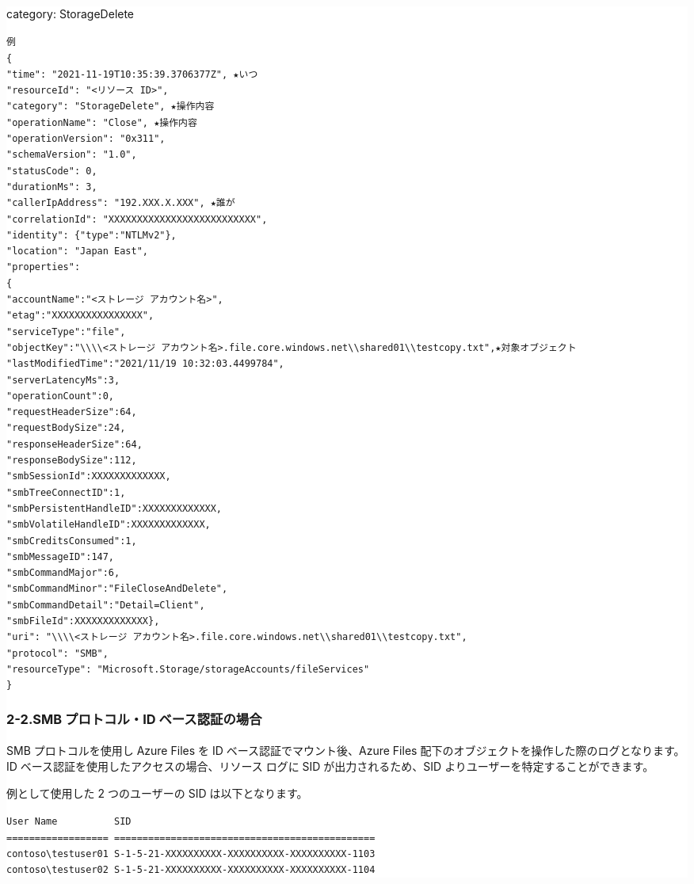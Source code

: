 category: StorageDelete
```shell
例
{ 
"time": "2021-11-19T10:35:39.3706377Z", ★いつ
"resourceId": "<リソース ID>", 
"category": "StorageDelete", ★操作内容
"operationName": "Close", ★操作内容
"operationVersion": "0x311", 
"schemaVersion": "1.0", 
"statusCode": 0, 
"durationMs": 3, 
"callerIpAddress": "192.XXX.X.XXX", ★誰が
"correlationId": "XXXXXXXXXXXXXXXXXXXXXXXXXX", 
"identity": {"type":"NTLMv2"}, 
"location": "Japan East", 
"properties": 
{
"accountName":"<ストレージ アカウント名>",
"etag":"XXXXXXXXXXXXXXXX",
"serviceType":"file",
"objectKey":"\\\\<ストレージ アカウント名>.file.core.windows.net\\shared01\\testcopy.txt",★対象オブジェクト
"lastModifiedTime":"2021/11/19 10:32:03.4499784",
"serverLatencyMs":3,
"operationCount":0,
"requestHeaderSize":64,
"requestBodySize":24,
"responseHeaderSize":64,
"responseBodySize":112,
"smbSessionId":XXXXXXXXXXXXX,
"smbTreeConnectID":1,
"smbPersistentHandleID":XXXXXXXXXXXXX,
"smbVolatileHandleID":XXXXXXXXXXXXX,
"smbCreditsConsumed":1,
"smbMessageID":147,
"smbCommandMajor":6,
"smbCommandMinor":"FileCloseAndDelete",
"smbCommandDetail":"Detail=Client",
"smbFileId":XXXXXXXXXXXXX}, 
"uri": "\\\\<ストレージ アカウント名>.file.core.windows.net\\shared01\\testcopy.txt", 
"protocol": "SMB", 
"resourceType": "Microsoft.Storage/storageAccounts/fileServices"
}
```

### 2-2.SMB プロトコル・ID ベース認証の場合
SMB プロトコルを使用し Azure Files を ID ベース認証でマウント後、Azure Files 配下のオブジェクトを操作した際のログとなります。
ID ベース認証を使用したアクセスの場合、リソース ログに SID が出力されるため、SID よりユーザーを特定することができます。

例として使用した 2 つのユーザーの SID は以下となります。
```
User Name          SID
================== ==============================================
contoso\testuser01 S-1-5-21-XXXXXXXXXX-XXXXXXXXXX-XXXXXXXXXX-1103
contoso\testuser02 S-1-5-21-XXXXXXXXXX-XXXXXXXXXX-XXXXXXXXXX-1104
```
